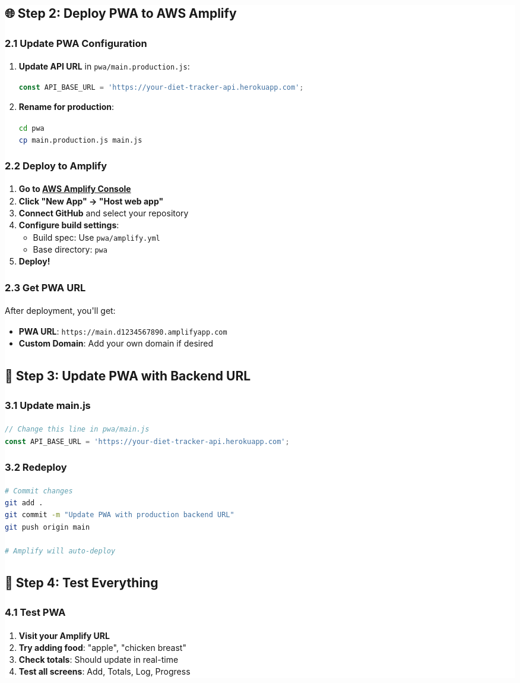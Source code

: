 ## 🌐 Step 2: Deploy PWA to AWS Amplify

### 2.1 Update PWA Configuration
1. **Update API URL** in `pwa/main.production.js`:
   ```javascript
   const API_BASE_URL = 'https://your-diet-tracker-api.herokuapp.com';
   ```

2. **Rename for production**:
   ```bash
   cd pwa
   cp main.production.js main.js
   ```

### 2.2 Deploy to Amplify
1. **Go to [AWS Amplify Console](https://console.aws.amazon.com/amplify/)**
2. **Click "New App" → "Host web app"**
3. **Connect GitHub** and select your repository
4. **Configure build settings**:
   - Build spec: Use `pwa/amplify.yml`
   - Base directory: `pwa`
5. **Deploy!**

### 2.3 Get PWA URL
After deployment, you'll get:
- **PWA URL**: `https://main.d1234567890.amplifyapp.com`
- **Custom Domain**: Add your own domain if desired

## 🔄 Step 3: Update PWA with Backend URL

### 3.1 Update main.js
```javascript
// Change this line in pwa/main.js
const API_BASE_URL = 'https://your-diet-tracker-api.herokuapp.com';
```

### 3.2 Redeploy
```bash
# Commit changes
git add .
git commit -m "Update PWA with production backend URL"
git push origin main

# Amplify will auto-deploy
```

## 🎯 Step 4: Test Everything

### 4.1 Test PWA
1. **Visit your Amplify URL**
2. **Try adding food**: "apple", "chicken breast"
3. **Check totals**: Should update in real-time
4. **Test all screens**: Add, Totals, Log, Progress
